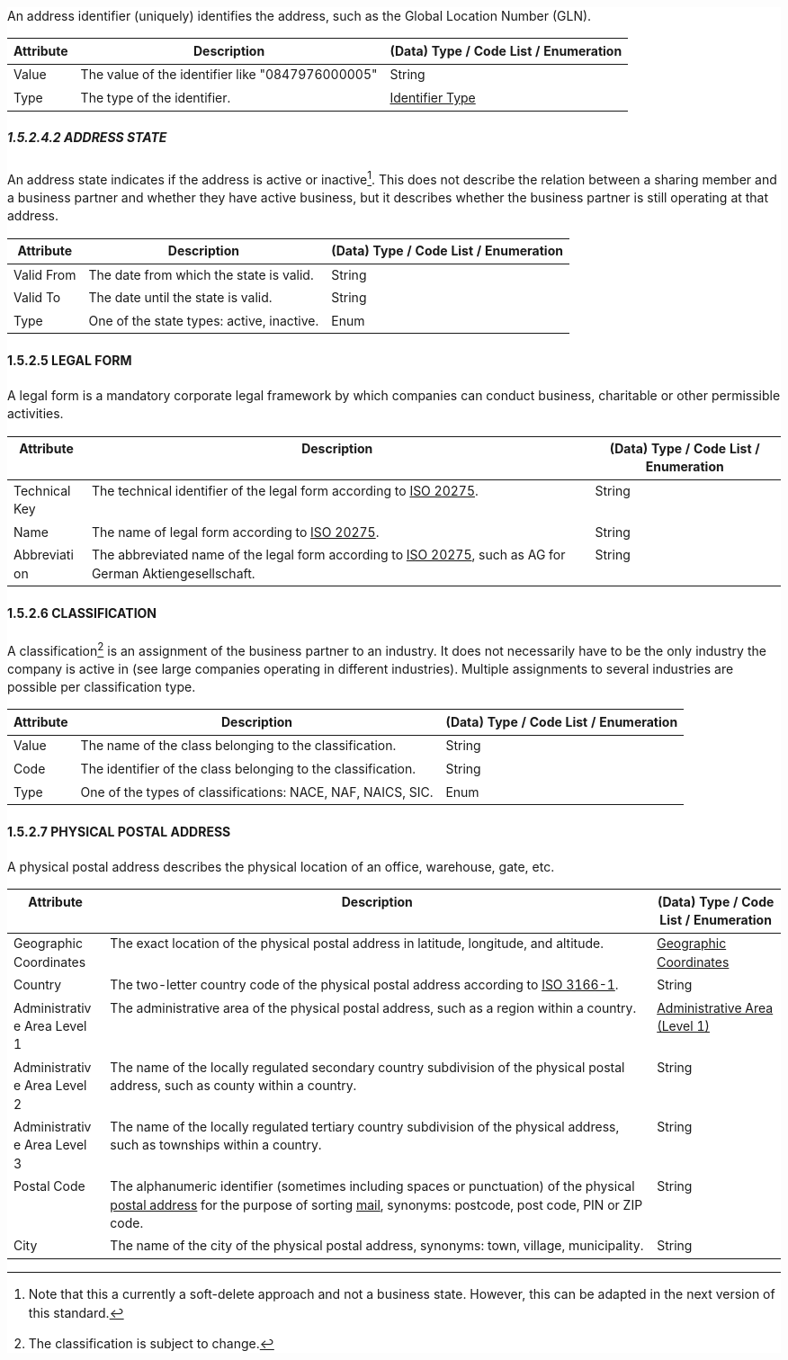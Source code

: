An address identifier (uniquely) identifies the address, such as the Global Location Number (GLN).

|**Attribute** | **Description** | **(Data) Type / Code List / Enumeration** |
| --- | --- | --- |
| Value | The value of the identifier like "0847976000005" | String |
| Type | The type of the identifier. | [Identifier Type](#15211-identifier-type) |

##### 1.5.2.4.2 ADDRESS STATE

An address state indicates if the address is active or inactive[^5]. This does not describe the relation between a sharing member and a business partner and whether they have active business, but it describes whether the business partner is still operating at that address.

| **Attribute** | **Description** | **(Data) Type / Code List / Enumeration** |
| --- | --- | --- |
| Valid From | The date from which the state is valid. | String |
| Valid To | The date until the state is valid. | String |
| Type | One of the state types: active, inactive. | Enum |

#### 1.5.2.5 LEGAL FORM

A legal form is a mandatory corporate legal framework by which companies can conduct business, charitable or other permissible activities.

| **Attribute** | **Description** | **(Data) Type / Code List / Enumeration** |
| --- | --- | --- |
| Technical Key | The technical identifier of the legal form according to [ISO 20275](https://en.wikipedia.org/wiki/ISO_20275). | String |
| Name | The name of legal form according to [ISO 20275](https://en.wikipedia.org/wiki/ISO_20275). | String |
| Abbreviation | The abbreviated name of the legal form according to [ISO 20275](https://en.wikipedia.org/wiki/ISO_20275), such as AG for German Aktiengesellschaft. | String |

#### 1.5.2.6 CLASSIFICATION

A classification[^6] is an assignment of the business partner to an industry. It does not necessarily have to be the only industry the company is active in (see large companies operating in different industries). Multiple assignments to several industries are possible per classification type.

|**Attribute** | **Description** | **(Data) Type / Code List / Enumeration** |
| --- | --- | --- |
| Value | The name of the class belonging to the classification. |String |
| Code | The identifier of the class belonging to the classification. | String |
| Type | One of the types of classifications: NACE, NAF, NAICS, SIC. | Enum |

#### 1.5.2.7 PHYSICAL POSTAL ADDRESS

A physical postal address describes the physical location of an office, warehouse, gate, etc.

|**Attribute** | **Description** | **(Data) Type / Code List / Enumeration** |
| --- | --- | --- |
| Geographic Coordinates | The exact location of the physical postal address in latitude, longitude, and altitude. | [Geographic Coordinates](#15210-geographic-coordinates) |
| Country | The two-letter country code of the physical postal address according to [ISO 3166-1](https://en.wikipedia.org/wiki/ISO_3166-1). | String |
| Administrative Area Level 1 | The administrative area of the physical postal address, such as a region within a country. | [Administrative Area (Level 1)](#1529-administrative-area-level-1) |
| Administrative Area Level 2 | The name of the locally regulated secondary country subdivision of the physical postal address, such as county within a country. | String |
| Administrative Area Level 3 | The name of the locally regulated tertiary country subdivision of the physical address, such as townships within a country. | String |
| Postal Code | The alphanumeric identifier (sometimes including spaces or punctuation) of the physical [postal address](https://en.wikipedia.org/wiki/Address_(geography)) for the purpose of sorting [mail](https://en.wikipedia.org/wiki/Mail), synonyms: postcode, post code, PIN or ZIP code. | String |
| City | The name of the city of the physical postal address, synonyms: town, village, municipality. | String |

[^1]: Note that PlantUml is used for the conceptual UML diagrams in this document (A = abstract class; green E = entity; C = class; red E = enumeration). An abstract class has no actual representation in the OpenAPI implementation. An entity is usually implemented by an own OpenAPI controller with resources and usually is the root in a payload, while a class is a sub node in the payload. An enumeration is a set of predefined values.
[^2]: These types always imply a business partner which means that legal entity, site, and address are types of business partners.
[^3]: Note that this a currently a soft-delete approach and not a business state. However, this can be adapted in the next version of this standard.
[^4]: Note that this a currently a soft-delete approach and not a business state. However, this can be adapted in the next version of this standard.
[^5]: Note that this a currently a soft-delete approach and not a business state. However, this can be adapted in the next version of this standard.
[^6]: The classification is subject to change.
[^7]: Note that in case of a PUT the corresponding resources expect to receive the full updated record, including values that did not change.